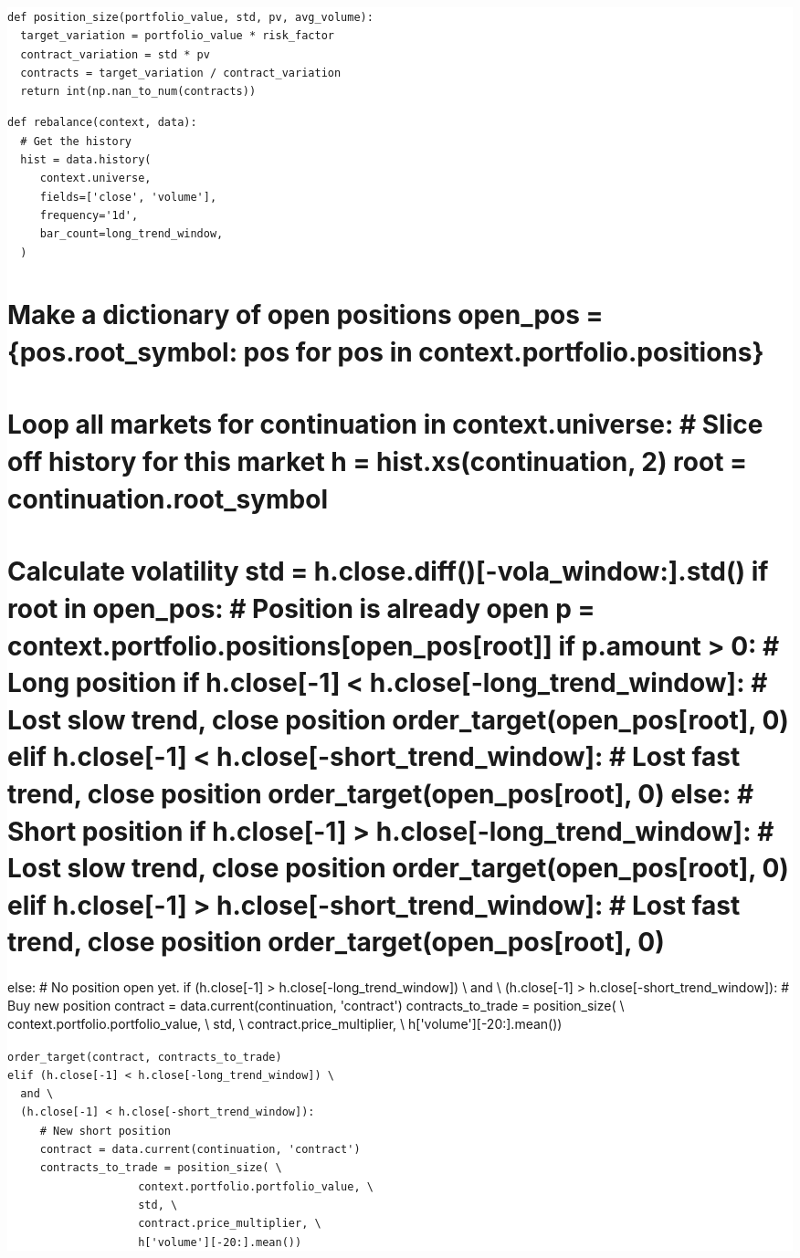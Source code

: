 ```
def position_size(portfolio_value, std, pv, avg_volume):
  target_variation = portfolio_value * risk_factor
  contract_variation = std * pv
  contracts = target_variation / contract_variation
  return int(np.nan_to_num(contracts))
```

```
def rebalance(context, data):
  # Get the history
  hist = data.history(
     context.universe,
     fields=['close', 'volume'],
     frequency='1d',
     bar_count=long_trend_window,
  )
```

# Make a dictionary of open positions open\_pos = {pos.root\_symbol: pos for pos in context.portfolio.positions}

# Loop all markets for continuation in context.universe: # Slice off history for this market h = hist.xs(continuation, 2) root = continuation.root\_symbol

# Calculate volatility std = h.close.diff()[-vola\_window:].std() if root in open\_pos: # Position is already open p = context.portfolio.positions[open\_pos[root]] if p.amount > 0: # Long position if h.close[-1] < h.close[-long\_trend\_window]: # Lost slow trend, close position order\_target(open\_pos[root], 0) elif h.close[-1] < h.close[-short\_trend\_window]: # Lost fast trend, close position order\_target(open\_pos[root], 0) else: # Short position if h.close[-1] > h.close[-long\_trend\_window]: # Lost slow trend, close position order\_target(open\_pos[root], 0) elif h.close[-1] > h.close[-short\_trend\_window]: # Lost fast trend, close position order\_target(open\_pos[root], 0)

else: # No position open yet. if (h.close[-1] > h.close[-long\_trend\_window]) \ and \ (h.close[-1] > h.close[-short\_trend\_window]): # Buy new position contract = data.current(continuation, 'contract') contracts\_to\_trade = position\_size( \ context.portfolio.portfolio\_value, \ std, \ contract.price\_multiplier, \ h['volume'][-20:].mean())

```
order_target(contract, contracts_to_trade)
elif (h.close[-1] < h.close[-long_trend_window]) \
  and \
  (h.close[-1] < h.close[-short_trend_window]):
     # New short position
     contract = data.current(continuation, 'contract')
     contracts_to_trade = position_size( \
                    context.portfolio.portfolio_value, \
                    std, \
                    contract.price_multiplier, \
                    h['volume'][-20:].mean())
```
